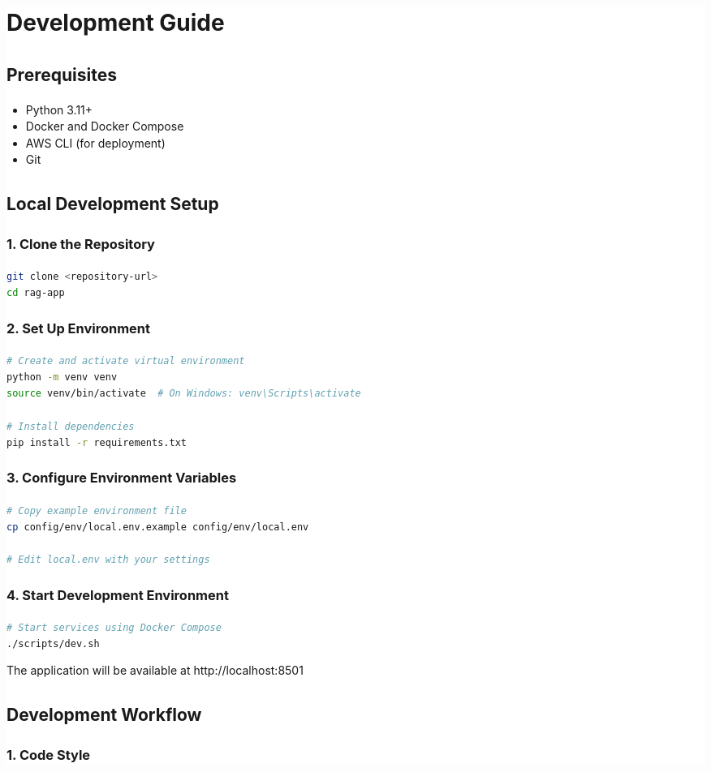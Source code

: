 # Development Guide

## Prerequisites

- Python 3.11+
- Docker and Docker Compose
- AWS CLI (for deployment)
- Git

## Local Development Setup

### 1. Clone the Repository

```bash
git clone <repository-url>
cd rag-app
```

### 2. Set Up Environment

```bash
# Create and activate virtual environment
python -m venv venv
source venv/bin/activate  # On Windows: venv\Scripts\activate

# Install dependencies
pip install -r requirements.txt
```

### 3. Configure Environment Variables

```bash
# Copy example environment file
cp config/env/local.env.example config/env/local.env

# Edit local.env with your settings
```

### 4. Start Development Environment

```bash
# Start services using Docker Compose
./scripts/dev.sh
```

The application will be available at http://localhost:8501

## Development Workflow

### 1. Code Style
